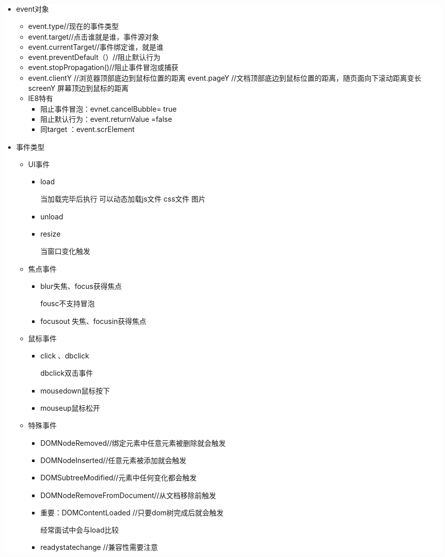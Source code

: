 - event对象

  - event.type//现在的事件类型
  - event.target//点击谁就是谁，事件源对象
  - event.currentTarget//事件绑定谁，就是谁
  - event.preventDefault（）//阻止默认行为
  - event.stopPropagation()//阻止事件冒泡或捕获
  - event.clientY //浏览器顶部底边到鼠标位置的距离
    event.pageY //文档顶部底边到鼠标位置的距离，随页面向下滚动距离变长
    screenY 屏幕顶边到鼠标的距离
  - IE8特有
    - 阻止事件冒泡：evnet.cancelBubble= true
    - 阻止默认行为：event.returnValue =false
    - 同target ：event.scrElement

- 事件类型

  - UI事件

    - load  

      当加载完毕后执行  可以动态加载js文件 css文件 图片

    - unload

    - resize

      当窗口变化触发

  - 焦点事件

    - blur失焦、focus获得焦点

      fousc不支持冒泡

    - focusout 失焦、focusin获得焦点

  - 鼠标事件

    - click 、dbclick

      dbclick双击事件

    - mousedown鼠标按下

    - mouseup鼠标松开

  - 特殊事件

    - DOMNodeRemoved//绑定元素中任意元素被删除就会触发

    - DOMNodeInserted//任意元素被添加就会触发

    - DOMSubtreeModified//元素中任何变化都会触发

    - DOMNodeRemoveFromDocument//从文档移除前触发

    - 重要：DOMContentLoaded    //只要dom树完成后就会触发

      经常面试中会与load比较

    - readystatechange  //兼容性需要注意
